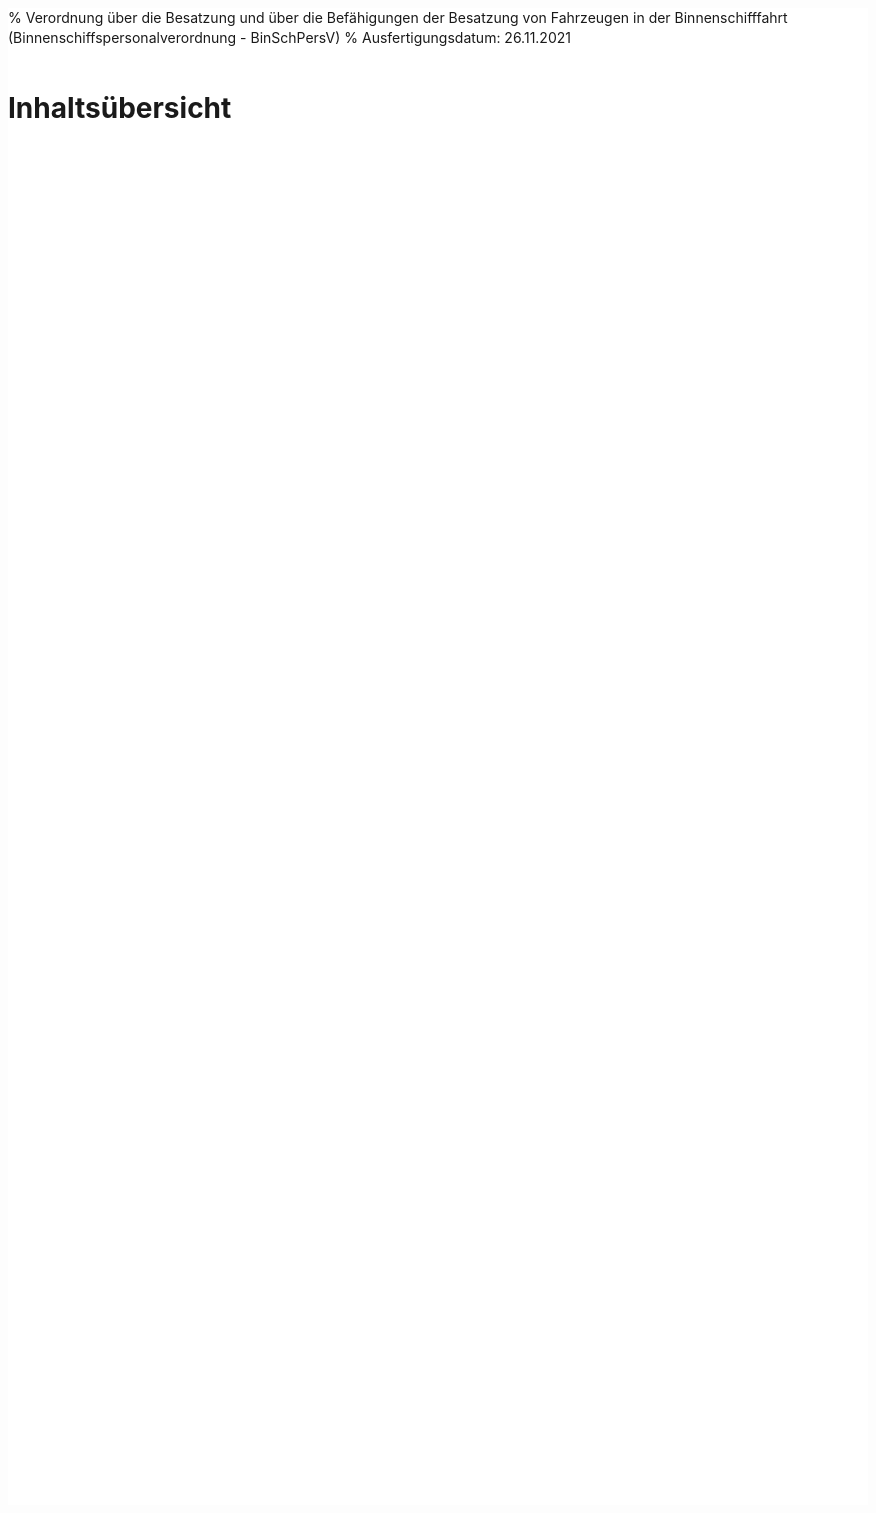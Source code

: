 % Verordnung über die Besatzung und über die Befähigungen der Besatzung von Fahrzeugen in der Binnenschifffahrt  (Binnenschiffspersonalverordnung - BinSchPersV)
% Ausfertigungsdatum: 26.11.2021
 
# Inhaltsübersicht

 

 

 

 

 

 

 

 

 

 

 

 

 

 

 

 

 

 

 

 

 

 

 

 

 

 

 

 

 

 

 

 

 

 

 

 

 

 

 

 
